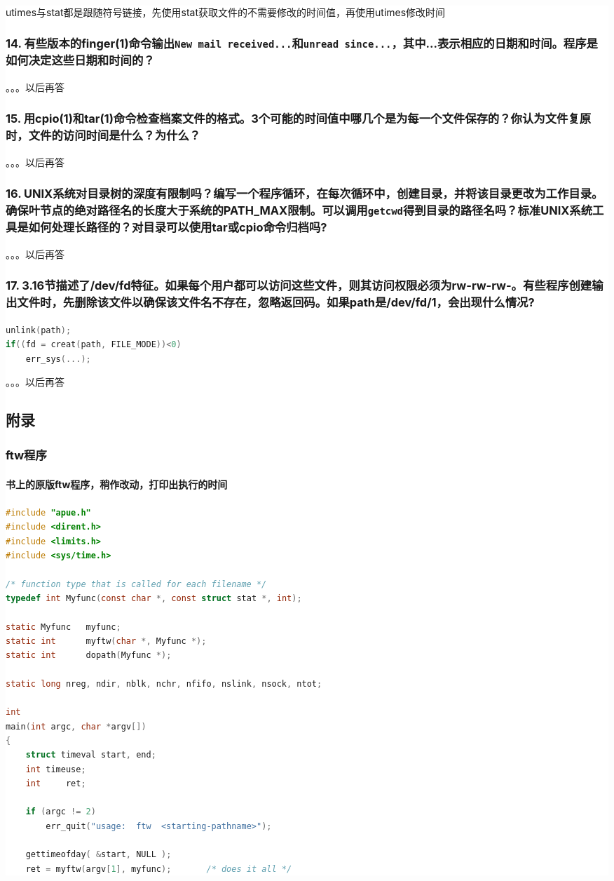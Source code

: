 utimes与stat都是跟随符号链接，先使用stat获取文件的不需要修改的时间值，再使用utimes修改时间


### 14. 有些版本的finger(1)命令输出`New mail received...`和`unread since...`，其中...表示相应的日期和时间。程序是如何决定这些日期和时间的？

。。。以后再答

### 15. 用cpio(1)和tar(1)命令检查档案文件的格式。3个可能的时间值中哪几个是为每一个文件保存的？你认为文件复原时，文件的访问时间是什么？为什么？

。。。以后再答

### 16. UNIX系统对目录树的深度有限制吗？编写一个程序循环，在每次循环中，创建目录，并将该目录更改为工作目录。确保叶节点的绝对路径名的长度大于系统的PATH_MAX限制。可以调用`getcwd`得到目录的路径名吗？标准UNIX系统工具是如何处理长路径的？对目录可以使用tar或cpio命令归档吗?

。。。以后再答

### 17. 3.16节描述了/dev/fd特征。如果每个用户都可以访问这些文件，则其访问权限必须为rw-rw-rw-。有些程序创建输出文件时，先删除该文件以确保该文件名不存在，忽略返回码。如果path是/dev/fd/1，会出现什么情况?

```c
unlink(path);
if((fd = creat(path, FILE_MODE))<0)
    err_sys(...);
```

。。。以后再答




## 附录

### ftw程序

#### 书上的原版ftw程序，稍作改动，打印出执行的时间

```c
#include "apue.h"
#include <dirent.h>
#include <limits.h>
#include <sys/time.h>

/* function type that is called for each filename */
typedef	int	Myfunc(const char *, const struct stat *, int);

static Myfunc	myfunc;
static int		myftw(char *, Myfunc *);
static int		dopath(Myfunc *);

static long	nreg, ndir, nblk, nchr, nfifo, nslink, nsock, ntot;

int
main(int argc, char *argv[])
{
    struct timeval start, end;
    int timeuse;
	int		ret;

	if (argc != 2)
		err_quit("usage:  ftw  <starting-pathname>");

    gettimeofday( &start, NULL );
	ret = myftw(argv[1], myfunc);		/* does it all */
```